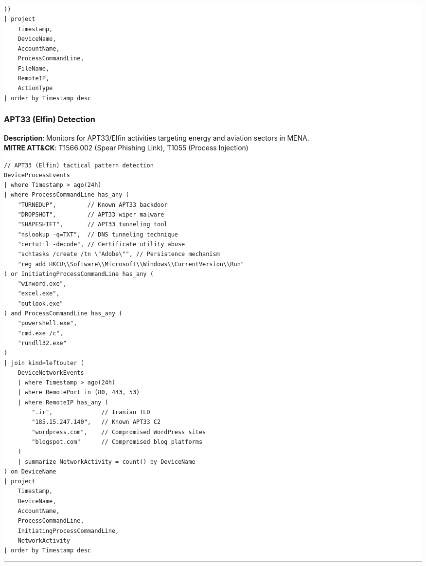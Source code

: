 ```kql
))
| project 
    Timestamp,
    DeviceName,
    AccountName,
    ProcessCommandLine,
    FileName,
    RemoteIP,
    ActionType
| order by Timestamp desc
```

### APT33 (Elfin) Detection
**Description**: Monitors for APT33/Elfin activities targeting energy and aviation sectors in MENA.  
**MITRE ATT&CK**: T1566.002 (Spear Phishing Link), T1055 (Process Injection)

```kql
// APT33 (Elfin) tactical pattern detection
DeviceProcessEvents
| where Timestamp > ago(24h)
| where ProcessCommandLine has_any (
    "TURNEDUP",         // Known APT33 backdoor
    "DROPSHOT",         // APT33 wiper malware
    "SHAPESHIFT",       // APT33 tunneling tool
    "nslookup -q=TXT",  // DNS tunneling technique
    "certutil -decode", // Certificate utility abuse
    "schtasks /create /tn \"Adobe\"", // Persistence mechanism
    "reg add HKCU\\Software\\Microsoft\\Windows\\CurrentVersion\\Run"
) or InitiatingProcessCommandLine has_any (
    "winword.exe",
    "excel.exe", 
    "outlook.exe"
) and ProcessCommandLine has_any (
    "powershell.exe",
    "cmd.exe /c",
    "rundll32.exe"
)
| join kind=leftouter (
    DeviceNetworkEvents 
    | where Timestamp > ago(24h)
    | where RemotePort in (80, 443, 53)
    | where RemoteIP has_any (
        ".ir",              // Iranian TLD
        "185.15.247.140",   // Known APT33 C2
        "wordpress.com",    // Compromised WordPress sites
        "blogspot.com"      // Compromised blog platforms
    )
    | summarize NetworkActivity = count() by DeviceName
) on DeviceName
| project 
    Timestamp,
    DeviceName, 
    AccountName,
    ProcessCommandLine,
    InitiatingProcessCommandLine,
    NetworkActivity
| order by Timestamp desc
```

---